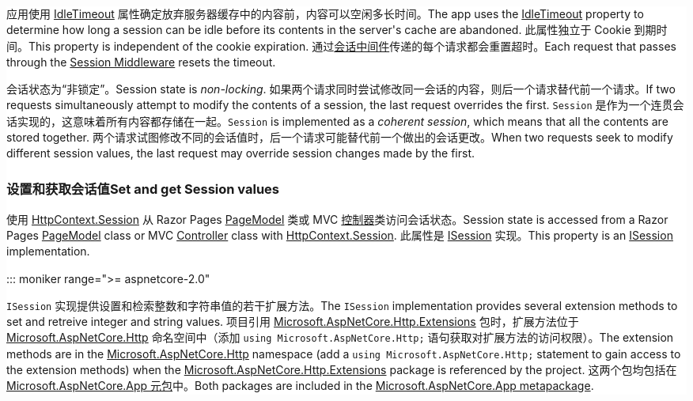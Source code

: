 <span data-ttu-id="eae5c-250">应用使用 [IdleTimeout](/dotnet/api/microsoft.aspnetcore.builder.sessionoptions.idletimeout) 属性确定放弃服务器缓存中的内容前，内容可以空闲多长时间。</span><span class="sxs-lookup"><span data-stu-id="eae5c-250">The app uses the [IdleTimeout](/dotnet/api/microsoft.aspnetcore.builder.sessionoptions.idletimeout) property to determine how long a session can be idle before its contents in the server's cache are abandoned.</span></span> <span data-ttu-id="eae5c-251">此属性独立于 Cookie 到期时间。</span><span class="sxs-lookup"><span data-stu-id="eae5c-251">This property is independent of the cookie expiration.</span></span> <span data-ttu-id="eae5c-252">通过[会话中间件](/dotnet/api/microsoft.aspnetcore.session.sessionmiddleware)传递的每个请求都会重置超时。</span><span class="sxs-lookup"><span data-stu-id="eae5c-252">Each request that passes through the [Session Middleware](/dotnet/api/microsoft.aspnetcore.session.sessionmiddleware) resets the timeout.</span></span>

<span data-ttu-id="eae5c-253">会话状态为“非锁定”。</span><span class="sxs-lookup"><span data-stu-id="eae5c-253">Session state is *non-locking*.</span></span> <span data-ttu-id="eae5c-254">如果两个请求同时尝试修改同一会话的内容，则后一个请求替代前一个请求。</span><span class="sxs-lookup"><span data-stu-id="eae5c-254">If two requests simultaneously attempt to modify the contents of a session, the last request overrides the first.</span></span> <span data-ttu-id="eae5c-255">`Session` 是作为一个连贯会话实现的，这意味着所有内容都存储在一起。</span><span class="sxs-lookup"><span data-stu-id="eae5c-255">`Session` is implemented as a *coherent session*, which means that all the contents are stored together.</span></span> <span data-ttu-id="eae5c-256">两个请求试图修改不同的会话值时，后一个请求可能替代前一个做出的会话更改。</span><span class="sxs-lookup"><span data-stu-id="eae5c-256">When two requests seek to modify different session values, the last request may override session changes made by the first.</span></span>

### <a name="set-and-get-session-values"></a><span data-ttu-id="eae5c-257">设置和获取会话值</span><span class="sxs-lookup"><span data-stu-id="eae5c-257">Set and get Session values</span></span>

<span data-ttu-id="eae5c-258">使用 [HttpContext.Session](/dotnet/api/microsoft.aspnetcore.http.httpcontext.session) 从 Razor Pages [PageModel](/dotnet/api/microsoft.aspnetcore.mvc.razorpages.pagemodel) 类或 MVC [控制器](/dotnet/api/microsoft.aspnetcore.mvc.controller)类访问会话状态。</span><span class="sxs-lookup"><span data-stu-id="eae5c-258">Session state is accessed from a Razor Pages [PageModel](/dotnet/api/microsoft.aspnetcore.mvc.razorpages.pagemodel) class or MVC [Controller](/dotnet/api/microsoft.aspnetcore.mvc.controller) class with [HttpContext.Session](/dotnet/api/microsoft.aspnetcore.http.httpcontext.session).</span></span> <span data-ttu-id="eae5c-259">此属性是 [ISession](/dotnet/api/microsoft.aspnetcore.http.isession) 实现。</span><span class="sxs-lookup"><span data-stu-id="eae5c-259">This property is an [ISession](/dotnet/api/microsoft.aspnetcore.http.isession) implementation.</span></span>

::: moniker range=">= aspnetcore-2.0"

<span data-ttu-id="eae5c-260">`ISession` 实现提供设置和检索整数和字符串值的若干扩展方法。</span><span class="sxs-lookup"><span data-stu-id="eae5c-260">The `ISession` implementation provides several extension methods to set and retreive integer and string values.</span></span> <span data-ttu-id="eae5c-261">项目引用 [Microsoft.AspNetCore.Http.Extensions](https://www.nuget.org/packages/Microsoft.AspNetCore.Http.Extensions/) 包时，扩展方法位于 [Microsoft.AspNetCore.Http](/dotnet/api/microsoft.aspnetcore.http) 命名空间中（添加 `using Microsoft.AspNetCore.Http;` 语句获取对扩展方法的访问权限）。</span><span class="sxs-lookup"><span data-stu-id="eae5c-261">The extension methods are in the [Microsoft.AspNetCore.Http](/dotnet/api/microsoft.aspnetcore.http) namespace (add a `using Microsoft.AspNetCore.Http;` statement to gain access to the extension methods) when the [Microsoft.AspNetCore.Http.Extensions](https://www.nuget.org/packages/Microsoft.AspNetCore.Http.Extensions/) package is referenced by the project.</span></span> <span data-ttu-id="eae5c-262">这两个包均包括在 [Microsoft.AspNetCore.App 元包](xref:fundamentals/metapackage-app)中。</span><span class="sxs-lookup"><span data-stu-id="eae5c-262">Both packages are included in the [Microsoft.AspNetCore.App metapackage](xref:fundamentals/metapackage-app).</span></span>
